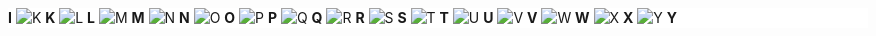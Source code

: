 **I**
![K](./Signs/K.jpg)
**K**
![L](./Signs/L.jpg)
**L**
![M](./Signs/M.jpg)
**M**
![N](./Signs/N.jpg)
**N**
![O](./Signs/O.jpg)
**O**
![P](./Signs/P.jpg)
**P**
![Q](./Signs/Q.jpg)
**Q**
![R](./Signs/R.jpg)
**R**
![S](./Signs/S.jpg)
**S**
![T](./Signs/T.jpg)
**T**
![U](./Signs/U.jpg)
**U**
![V](./Signs/V.jpg)
**V**
![W](./Signs/W.jpg)
**W**
![X](./Signs/X.jpg)
**X**
![Y](./Signs/Y.jpg)
**Y**
